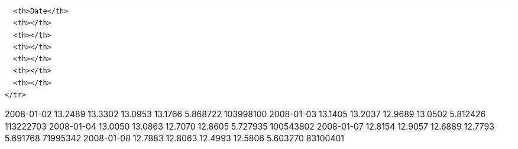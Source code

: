       <th>Date</th>
      <th></th>
      <th></th>
      <th></th>
      <th></th>
      <th></th>
      <th></th>
    </tr>
  </thead>
  <tbody>
    <tr>
      <th>2008-01-02</th>
      <td>13.2489</td>
      <td>13.3302</td>
      <td>13.0953</td>
      <td>13.1766</td>
      <td>5.868722</td>
      <td>103998100</td>
    </tr>
    <tr>
      <th>2008-01-03</th>
      <td>13.1405</td>
      <td>13.2037</td>
      <td>12.9689</td>
      <td>13.0502</td>
      <td>5.812426</td>
      <td>113222703</td>
    </tr>
    <tr>
      <th>2008-01-04</th>
      <td>13.0050</td>
      <td>13.0863</td>
      <td>12.7070</td>
      <td>12.8605</td>
      <td>5.727935</td>
      <td>100543802</td>
    </tr>
    <tr>
      <th>2008-01-07</th>
      <td>12.8154</td>
      <td>12.9057</td>
      <td>12.6889</td>
      <td>12.7793</td>
      <td>5.691768</td>
      <td>71995342</td>
    </tr>
    <tr>
      <th>2008-01-08</th>
      <td>12.7883</td>
      <td>12.8063</td>
      <td>12.4993</td>
      <td>12.5806</td>
      <td>5.603270</td>
      <td>83100401</td>
    </tr>
  </tbody>
</table>
</div>
